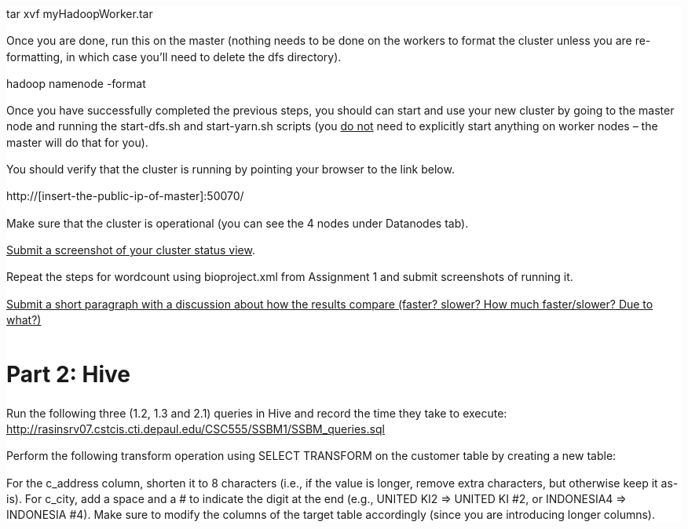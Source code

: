 


tar xvf myHadoopWorker.tar




Once you are done, run this on the master (nothing needs to be done on the workers to format the cluster unless you are re-formatting, in which case you’ll need to delete the dfs directory).

hadoop namenode -format




Once you have successfully completed the previous steps, you should can start and use your new cluster by going to the master node and running the start-dfs.sh and start-yarn.sh scripts (you <u>do not</u> need to explicitly start anything on worker nodes – the master will do that for you).




You should verify that the cluster is running by pointing your browser to the link below.




http://[insert-the-public-ip-of-master]:50070/




Make sure that the cluster is operational (you can see the 4 nodes under Datanodes tab).




<u>Submit a screenshot of your cluster status view</u>.




Repeat the steps for wordcount using bioproject.xml from Assignment 1 and submit screenshots of running it.

<u> </u>

<u>Submit a short paragraph with a discussion about how the results compare (faster? slower? How much faster/slower? Due to what?) </u>




<h1>Part 2: Hive</h1>

Run the following three (1.2, 1.3 and 2.1) queries in Hive and record the time they take to execute:                                                        <a href="http://rasinsrv07.cstcis.cti.depaul.edu/CSC555/SSBM1/SSBM_queries.sql">http://rasinsrv07.cstcis.cti.depaul.edu/CSC555/SSBM1/SSBM_queries.sql</a>

Perform the following transform operation using SELECT TRANSFORM on the customer table by creating a new table:

For the c_address column, shorten it to 8 characters (i.e., if the value is longer, remove extra characters, but otherwise keep it as-is). For c_city, add a space and a # to indicate the digit at the end (e.g., UNITED KI2 =&gt; UNITED KI #2, or INDONESIA4 =&gt; INDONESIA #4). Make sure to modify the columns of the target table accordingly (since you are introducing longer columns).

<h1></h1>
